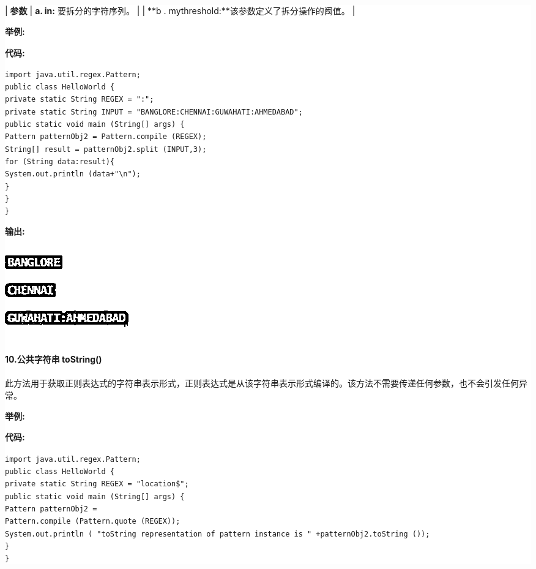 | **参数** | **a. in:** 要拆分的字符序列。 |
| **b . mythreshold:**该参数定义了拆分操作的阈值。 |

**举例:**

**代码:**

```
import java.util.regex.Pattern;
public class HelloWorld {
private static String REGEX = ":";
private static String INPUT = "BANGLORE:CHENNAI:GUWAHATI:AHMEDABAD";
public static void main (String[] args) {
Pattern patternObj2 = Pattern.compile (REGEX);
String[] result = patternObj2.split (INPUT,3);
for (String data:result){
System.out.println (data+"\n");
}
}
}
```

**输出:**

![public String[] split(CharaterSequencein,intmyThreshHold)](img/3c1b412d91ff590adb732cf57086041c.png)



#### 10.公共字符串 toString()

此方法用于获取正则表达式的字符串表示形式，正则表达式是从该字符串表示形式编译的。该方法不需要传递任何参数，也不会引发任何异常。

**举例:**

**代码:**

```
import java.util.regex.Pattern;
public class HelloWorld {
private static String REGEX = "location$";
public static void main (String[] args) {
Pattern patternObj2 =
Pattern.compile (Pattern.quote (REGEX));
System.out.println ( "toString representation of pattern instance is " +patternObj2.toString ());
}
}
```
